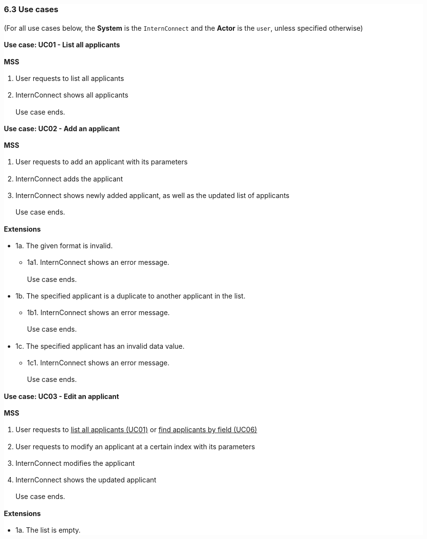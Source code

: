 ### 6.3 Use cases

(For all use cases below, the **System** is the `InternConnect` and the **Actor** is the `user`, unless specified otherwise)

**Use case: UC01 - List all applicants**

**MSS**

1.  User requests to list all applicants
2.  InternConnect shows all applicants

    Use case ends.


**Use case: UC02 - Add an applicant**

**MSS**

1.  User requests to add an applicant with its parameters
2.  InternConnect adds the applicant
3.  InternConnect shows newly added applicant, as well as the updated list of applicants

    Use case ends.

**Extensions**

* 1a. The given format is invalid.

    * 1a1. InternConnect shows an error message.

      Use case ends.

* 1b. The specified applicant is a duplicate to another applicant in the list.

    * 1b1. InternConnect shows an error message.

      Use case ends.

* 1c. The specified applicant has an invalid data value.

    * 1c1. InternConnect shows an error message.

      Use case ends.


<div style="page-break-after: always;"></div>


**Use case: UC03 - Edit an applicant**

**MSS**

1.  User requests to <u>list all applicants (UC01)</u> or <u>find applicants by field (UC06)</u>
2.  User requests to modify an applicant at a certain index with its parameters
3.  InternConnect modifies the applicant
4.  InternConnect shows the updated applicant

    Use case ends.

**Extensions**

* 1a. The list is empty.
